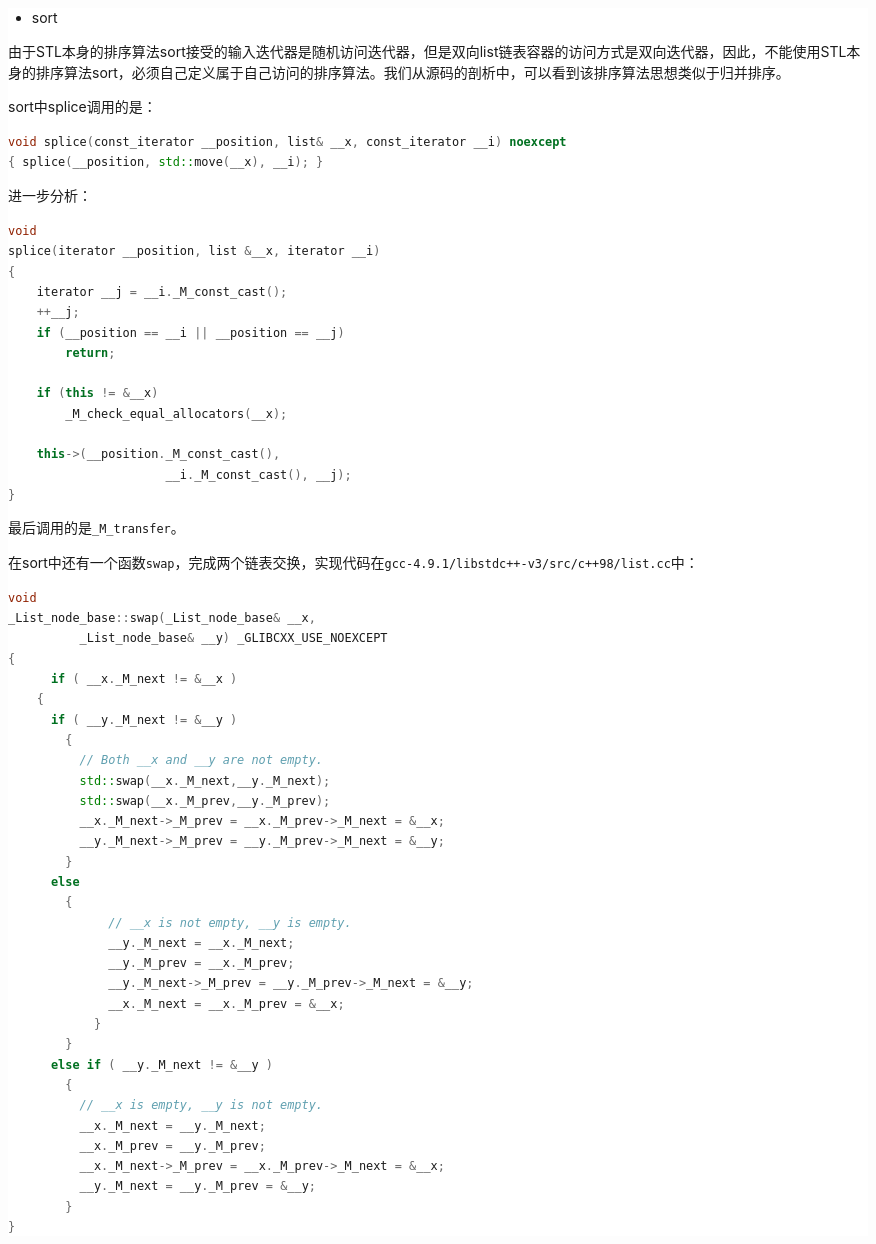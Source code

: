 - sort

由于STL本身的排序算法sort接受的输入迭代器是随机访问迭代器，但是双向list链表容器的访问方式是双向迭代器，因此，不能使用STL本身的排序算法sort，必须自己定义属于自己访问的排序算法。我们从源码的剖析中，可以看到该排序算法思想类似于归并排序。

sort中splice调用的是：

```c++
void splice(const_iterator __position, list& __x, const_iterator __i) noexcept
{ splice(__position, std::move(__x), __i); }
```

进一步分析：

```c++
void
splice(iterator __position, list &__x, iterator __i)
{
    iterator __j = __i._M_const_cast();
    ++__j;
    if (__position == __i || __position == __j)
        return;

    if (this != &__x)
        _M_check_equal_allocators(__x);

    this->(__position._M_const_cast(),
                      __i._M_const_cast(), __j);
}
```

最后调用的是`_M_transfer`。

在sort中还有一个函数`swap`，完成两个链表交换，实现代码在`gcc-4.9.1/libstdc++-v3/src/c++98/list.cc`中：

```c++
void
_List_node_base::swap(_List_node_base& __x,
          _List_node_base& __y) _GLIBCXX_USE_NOEXCEPT
{
      if ( __x._M_next != &__x )
    {
      if ( __y._M_next != &__y )
        {
          // Both __x and __y are not empty.
          std::swap(__x._M_next,__y._M_next);
          std::swap(__x._M_prev,__y._M_prev);
          __x._M_next->_M_prev = __x._M_prev->_M_next = &__x;
          __y._M_next->_M_prev = __y._M_prev->_M_next = &__y;
        }
      else
        {
              // __x is not empty, __y is empty.
              __y._M_next = __x._M_next;
              __y._M_prev = __x._M_prev;
              __y._M_next->_M_prev = __y._M_prev->_M_next = &__y;
              __x._M_next = __x._M_prev = &__x;
            }
        }
      else if ( __y._M_next != &__y )
        {
          // __x is empty, __y is not empty.
          __x._M_next = __y._M_next;
          __x._M_prev = __y._M_prev;
          __x._M_next->_M_prev = __x._M_prev->_M_next = &__x;
          __y._M_next = __y._M_prev = &__y;
        }
}
```